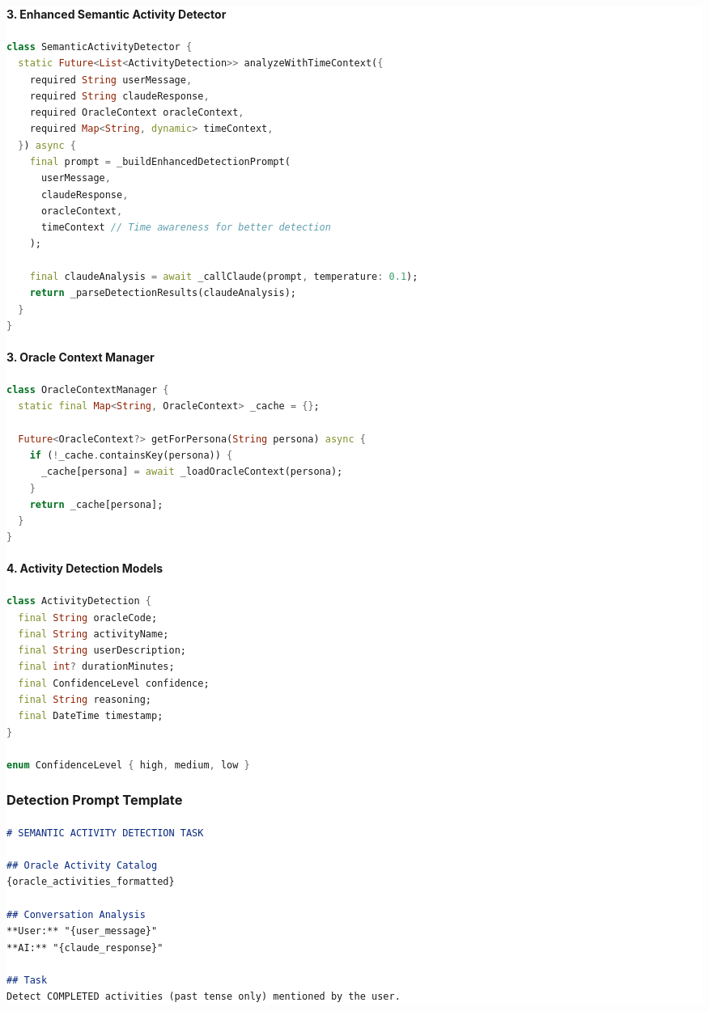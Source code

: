 #### 3. Enhanced Semantic Activity Detector
```dart
class SemanticActivityDetector {
  static Future<List<ActivityDetection>> analyzeWithTimeContext({
    required String userMessage,
    required String claudeResponse,
    required OracleContext oracleContext,
    required Map<String, dynamic> timeContext,
  }) async {
    final prompt = _buildEnhancedDetectionPrompt(
      userMessage, 
      claudeResponse, 
      oracleContext,
      timeContext // Time awareness for better detection
    );
    
    final claudeAnalysis = await _callClaude(prompt, temperature: 0.1);
    return _parseDetectionResults(claudeAnalysis);
  }
}
```

#### 3. Oracle Context Manager
```dart
class OracleContextManager {
  static final Map<String, OracleContext> _cache = {};
  
  Future<OracleContext?> getForPersona(String persona) async {
    if (!_cache.containsKey(persona)) {
      _cache[persona] = await _loadOracleContext(persona);
    }
    return _cache[persona];
  }
}
```

#### 4. Activity Detection Models
```dart
class ActivityDetection {
  final String oracleCode;
  final String activityName;
  final String userDescription;
  final int? durationMinutes;
  final ConfidenceLevel confidence;
  final String reasoning;
  final DateTime timestamp;
}

enum ConfidenceLevel { high, medium, low }
```

### Detection Prompt Template
```markdown
# SEMANTIC ACTIVITY DETECTION TASK

## Oracle Activity Catalog
{oracle_activities_formatted}

## Conversation Analysis
**User:** "{user_message}"
**AI:** "{claude_response}"

## Task
Detect COMPLETED activities (past tense only) mentioned by the user.
```
